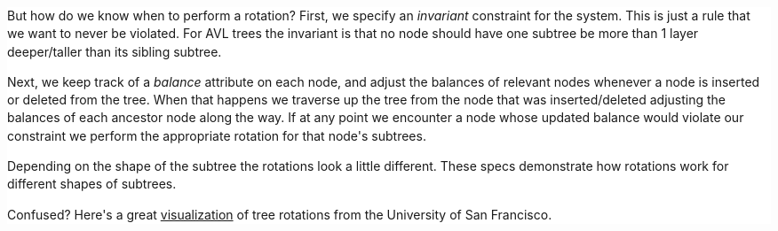 
But how do we know when to perform a rotation? First, we specify an
*invariant* constraint for the system. This is just a rule that we want to
never be violated. For AVL trees the invariant is that no node should have
one subtree be more than 1 layer deeper/taller than its sibling subtree.

Next, we keep track of a *balance* attribute on each node, and adjust the
balances of relevant nodes whenever a node is inserted or deleted from the
tree. When that happens we traverse up the tree from the node that was
inserted/deleted adjusting the balances of each ancestor node along the way.
If at any point we encounter a node whose updated balance would violate our
constraint we perform the appropriate rotation for that node's subtrees.

Depending on the shape of the subtree the rotations look a little different.
These specs demonstrate how rotations work for different shapes of subtrees.

Confused? Here's a great [visualization](https://www.cs.usfca.edu/~galles/visualization/AVLtree.html)
of tree rotations from the University of San Francisco.
